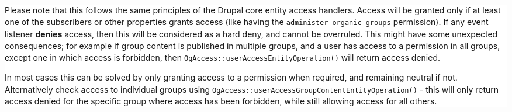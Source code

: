 Please note that this follows the same principles of the Drupal core entity
access handlers. Access will be granted only if at least one of the subscribers
or other properties grants access (like having the `administer organic groups`
permission). If any event listener __denies__ access, then this will be
considered as a hard deny, and cannot be overruled. This might have some
unexpected consequences; for example if group content is published in multiple
groups, and a user has access to a permission in all groups, except one in which
access is forbidden, then `OgAccess::userAccessEntityOperation()` will return
access denied.

In most cases this can be solved by only granting access to a permission when
required, and remaining neutral if not. Alternatively check access to
individual groups using `OgAccess::userAccessGroupContentEntityOperation()` -
this will only return access denied for the specific group where access has been
forbidden, while still allowing access for all others.
